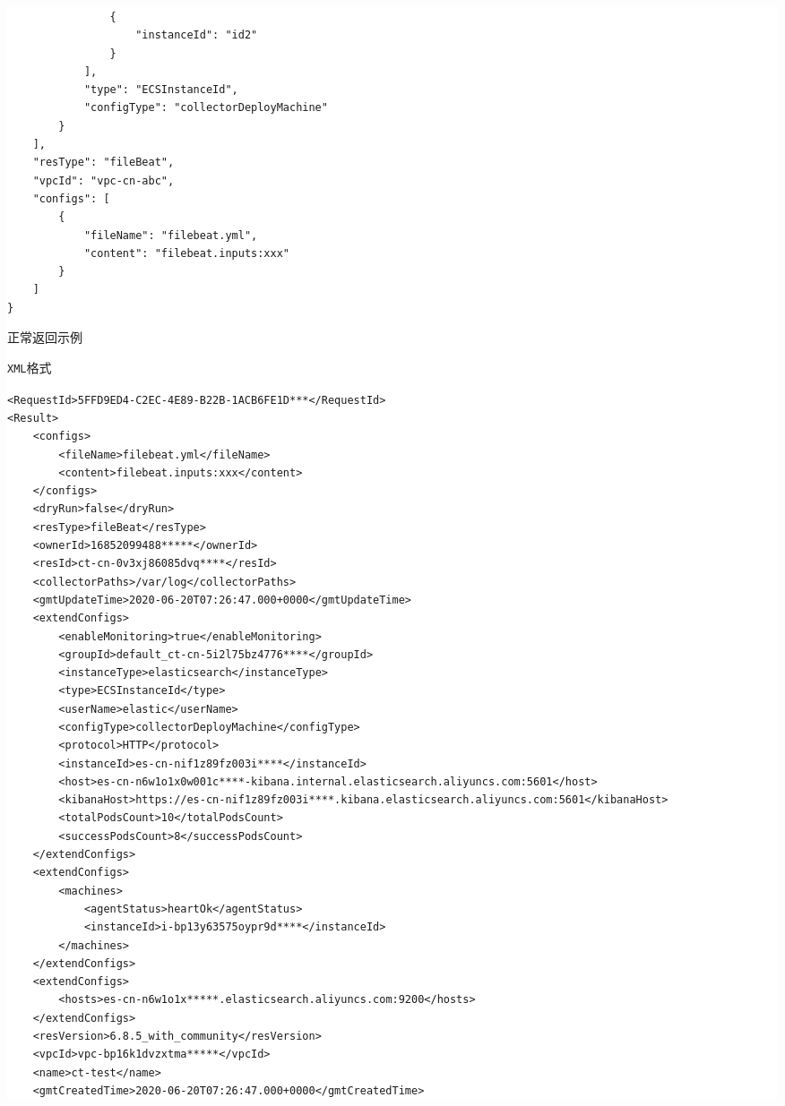 ```
                {
                    "instanceId": "id2"
                }
            ], 
            "type": "ECSInstanceId", 
            "configType": "collectorDeployMachine"
        }
    ], 
    "resType": "fileBeat", 
    "vpcId": "vpc-cn-abc", 
    "configs": [
        {
            "fileName": "filebeat.yml", 
            "content": "filebeat.inputs:xxx"
        }
    ]
}
```

正常返回示例

`XML`格式

```
<RequestId>5FFD9ED4-C2EC-4E89-B22B-1ACB6FE1D***</RequestId>
<Result>
    <configs>
        <fileName>filebeat.yml</fileName>
        <content>filebeat.inputs:xxx</content>
    </configs>
    <dryRun>false</dryRun>
    <resType>fileBeat</resType>
    <ownerId>16852099488*****</ownerId>
    <resId>ct-cn-0v3xj86085dvq****</resId>
    <collectorPaths>/var/log</collectorPaths>
    <gmtUpdateTime>2020-06-20T07:26:47.000+0000</gmtUpdateTime>
    <extendConfigs>
        <enableMonitoring>true</enableMonitoring>
        <groupId>default_ct-cn-5i2l75bz4776****</groupId>
        <instanceType>elasticsearch</instanceType>
        <type>ECSInstanceId</type>
        <userName>elastic</userName>
        <configType>collectorDeployMachine</configType>
        <protocol>HTTP</protocol>
        <instanceId>es-cn-nif1z89fz003i****</instanceId>
        <host>es-cn-n6w1o1x0w001c****-kibana.internal.elasticsearch.aliyuncs.com:5601</host>
        <kibanaHost>https://es-cn-nif1z89fz003i****.kibana.elasticsearch.aliyuncs.com:5601</kibanaHost>
        <totalPodsCount>10</totalPodsCount>
        <successPodsCount>8</successPodsCount>
    </extendConfigs>
    <extendConfigs>
        <machines>
            <agentStatus>heartOk</agentStatus>
            <instanceId>i-bp13y63575oypr9d****</instanceId>
        </machines>
    </extendConfigs>
    <extendConfigs>
        <hosts>es-cn-n6w1o1x*****.elasticsearch.aliyuncs.com:9200</hosts>
    </extendConfigs>
    <resVersion>6.8.5_with_community</resVersion>
    <vpcId>vpc-bp16k1dvzxtma*****</vpcId>
    <name>ct-test</name>
    <gmtCreatedTime>2020-06-20T07:26:47.000+0000</gmtCreatedTime>
```